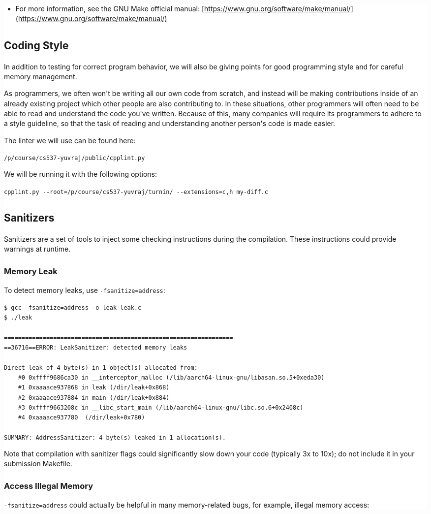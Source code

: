 
- For more information, see the GNU Make official manual: [https://www.gnu.org/software/make/manual/](https://www.gnu.org/software/make/manual/)

## Coding Style

In addition to testing for correct program behavior, we will also be giving points for good programming style and for careful memory management.

As programmers, we often won't be writing all our own code from scratch, and instead will be making contributions inside of an already existing project which other people are also contributing to. In these situations, other programmers will often need to be able to read and understand the code you've written. Because of this, many companies will require its programmers to adhere to a style guideline, so that the task of reading and understanding another person's code is made easier.

The linter we will use can be found here:

`/p/course/cs537-yuvraj/public/cpplint.py`

We will be running it with the following options:

`cpplint.py --root=/p/course/cs537-yuvraj/turnin/ --extensions=c,h my-diff.c`

## Sanitizers

Sanitizers are a set of tools to inject some checking instructions during the compilation. These instructions could provide warnings at runtime.

### Memory Leak

To detect memory leaks, use `-fsanitize=address`:

```console
$ gcc -fsanitize=address -o leak leak.c
$ ./leak

=================================================================
==36716==ERROR: LeakSanitizer: detected memory leaks

Direct leak of 4 byte(s) in 1 object(s) allocated from:
    #0 0xffff9686ca30 in __interceptor_malloc (/lib/aarch64-linux-gnu/libasan.so.5+0xeda30)
    #1 0xaaaace937868 in leak (/dir/leak+0x868)
    #2 0xaaaace937884 in main (/dir/leak+0x884)
    #3 0xffff9663208c in __libc_start_main (/lib/aarch64-linux-gnu/libc.so.6+0x2408c)
    #4 0xaaaace937780  (/dir/leak+0x780)

SUMMARY: AddressSanitizer: 4 byte(s) leaked in 1 allocation(s).
```

Note that compilation with sanitizer flags could significantly slow down your code (typically 3x to 10x); do not include it in your submission Makefile.

### Access Illegal Memory

`-fsanitize=address` could actually be helpful in many memory-related bugs, for example, illegal memory access:
